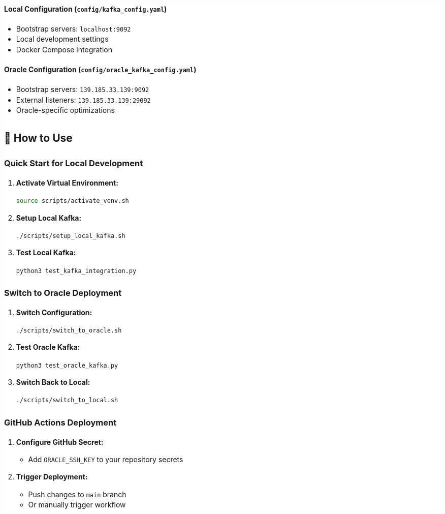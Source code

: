 #### Local Configuration (`config/kafka_config.yaml`)
- Bootstrap servers: `localhost:9092`
- Local development settings
- Docker Compose integration

#### Oracle Configuration (`config/oracle_kafka_config.yaml`)
- Bootstrap servers: `139.185.33.139:9092`
- External listeners: `139.185.33.139:29092`
- Oracle-specific optimizations

## 🚀 How to Use

### Quick Start for Local Development

1. **Activate Virtual Environment:**
   ```bash
   source scripts/activate_venv.sh
   ```

2. **Setup Local Kafka:**
   ```bash
   ./scripts/setup_local_kafka.sh
   ```

3. **Test Local Kafka:**
   ```bash
   python3 test_kafka_integration.py
   ```

### Switch to Oracle Deployment

1. **Switch Configuration:**
   ```bash
   ./scripts/switch_to_oracle.sh
   ```

2. **Test Oracle Kafka:**
   ```bash
   python3 test_oracle_kafka.py
   ```

3. **Switch Back to Local:**
   ```bash
   ./scripts/switch_to_local.sh
   ```

### GitHub Actions Deployment

1. **Configure GitHub Secret:**
   - Add `ORACLE_SSH_KEY` to your repository secrets

2. **Trigger Deployment:**
   - Push changes to `main` branch
   - Or manually trigger workflow
